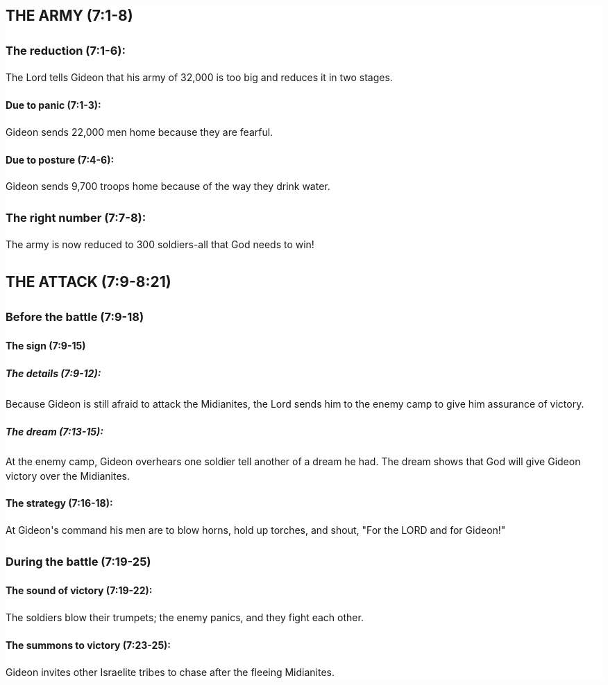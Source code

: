 THE ARMY (7:1-8) 
----------------

### The reduction (7:1-6): 

The Lord tells Gideon that his army of 32,000 is too big and reduces it
in two stages.

#### Due to panic (7:1-3): 

Gideon sends 22,000 men home because they are fearful.

#### Due to posture (7:4-6): 

Gideon sends 9,700 troops home because of the way they drink water.

### The right number (7:7-8): 

The army is now reduced to 300 soldiers-all that God needs to win!

THE ATTACK (7:9-8:21) 
---------------------

### Before the battle (7:9-18) 

#### The sign (7:9-15) 

##### The details (7:9-12): 

Because Gideon is still afraid to attack the Midianites, the Lord sends
him to the enemy camp to give him assurance of victory.

##### The dream (7:13-15): 

At the enemy camp, Gideon overhears one soldier tell another of a dream
he had. The dream shows that God will give Gideon victory over the
Midianites.

#### The strategy (7:16-18): 

At Gideon\'s command his men are to blow horns, hold up torches, and
shout, \"For the LORD and for Gideon!\"

### During the battle (7:19-25) 

#### The sound of victory (7:19-22): 

The soldiers blow their trumpets; the enemy panics, and they fight each
other.

#### The summons to victory (7:23-25): 

Gideon invites other Israelite tribes to chase after the fleeing
Midianites.
